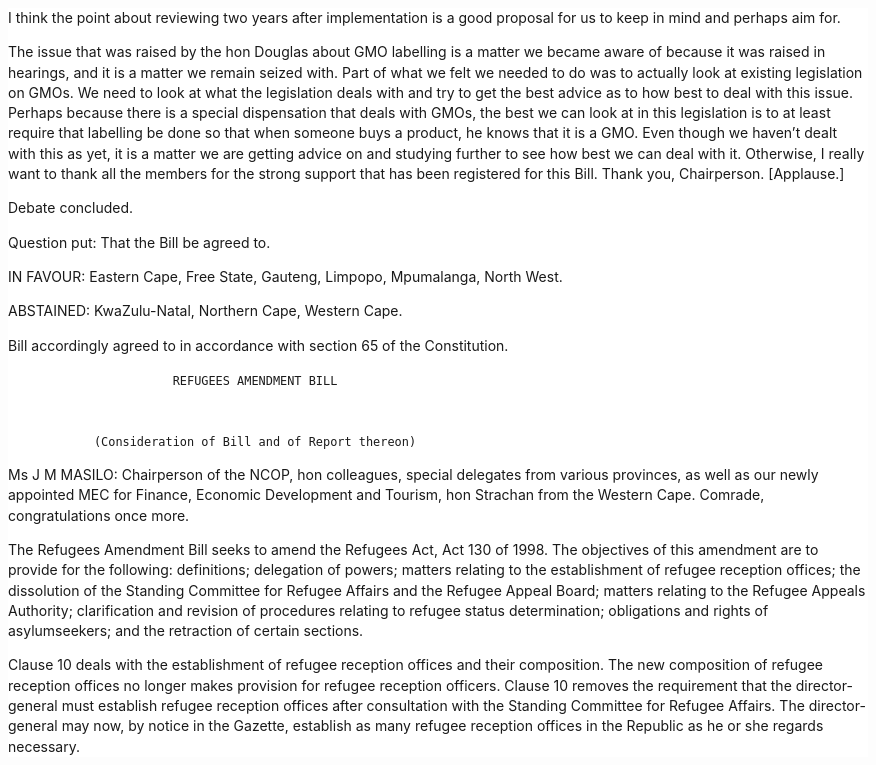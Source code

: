 I think the point about reviewing two years after implementation is a good
proposal for us to keep in mind and perhaps aim for.

The issue that was raised by the hon Douglas about GMO labelling is a
matter we became aware of because it was raised in hearings, and it is a
matter we remain seized with. Part of what we felt we needed to do was to
actually look at existing legislation on GMOs. We need to look at what the
legislation deals with and try to get the best advice as to how best to
deal with this issue. Perhaps because there is a special dispensation that
deals with GMOs, the best we can look at in this legislation is to at least
require that labelling be done so that when someone buys a product, he
knows that it is a GMO. Even though we haven’t dealt with this as yet, it
is a matter we are getting advice on and studying further to see how best
we can deal with it.
Otherwise, I really want to thank all the members for the strong support
that has been registered for this Bill. Thank you, Chairperson. [Applause.]

Debate concluded.

Question put: That the Bill be agreed to.


IN FAVOUR: Eastern Cape, Free State, Gauteng, Limpopo, Mpumalanga, North
West.

ABSTAINED: KwaZulu-Natal, Northern Cape, Western Cape.

Bill accordingly agreed to in accordance with section 65 of the
Constitution.


                           REFUGEES AMENDMENT BILL


                (Consideration of Bill and of Report thereon)

Ms J M MASILO: Chairperson of the NCOP, hon colleagues, special delegates
from various provinces, as well as our newly appointed MEC for Finance,
Economic Development and Tourism, hon Strachan from the Western Cape.
Comrade, congratulations once more.

The Refugees Amendment Bill seeks to amend the Refugees Act, Act 130 of
1998. The objectives of this amendment are to provide for the following:
definitions; delegation of powers; matters relating to the establishment of
refugee reception offices; the dissolution of the Standing Committee for
Refugee Affairs and the Refugee Appeal Board; matters relating to the
Refugee Appeals Authority; clarification and revision of procedures
relating to refugee status determination; obligations and rights of
asylumseekers; and the retraction of certain sections.

Clause 10 deals with the establishment of refugee reception offices and
their composition. The new composition of refugee reception offices no
longer makes provision for refugee reception officers. Clause 10 removes
the requirement that the director-general must establish refugee reception
offices after consultation with the Standing Committee for Refugee Affairs.
The director-general may now, by notice in the Gazette, establish as many
refugee reception offices in the Republic as he or she regards necessary.
